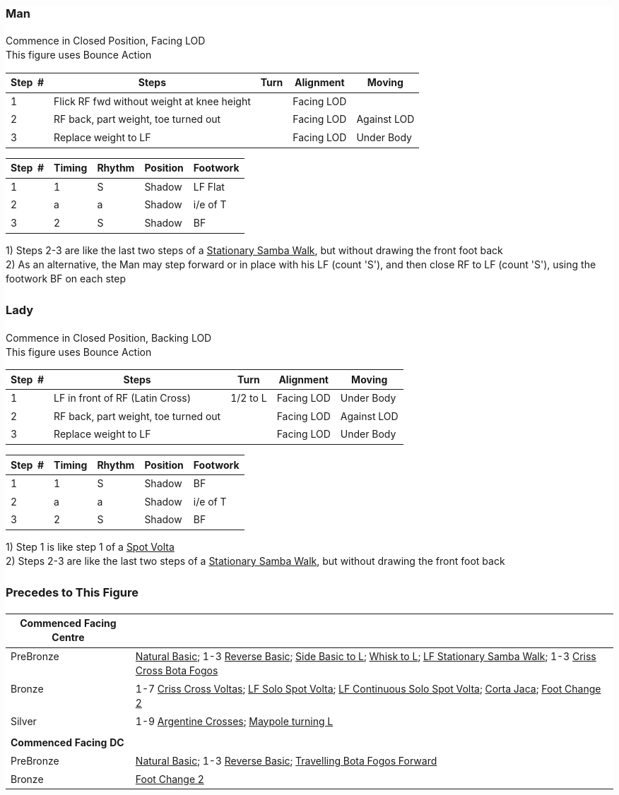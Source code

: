 ### Man

Commence in Closed Position, Facing LOD  
 This figure uses Bounce Action

 | **Step<span style="color:white">\_</span>\#** | **Steps** | **Turn** | **Alignment** | **Moving** |
|---|---|---|---|---|
| 1 | Flick RF fwd without weight at knee height |  | Facing LOD |  |
| 2 | RF back, part weight, toe turned out |  | Facing LOD | Against LOD |
| 3 | Replace weight to LF |  | Facing LOD | Under Body |

 | **Step<span style="color:white">\_</span>\#** | **Timing** | **Rhythm** | **Position** | **Footwork** |
|---|---|---|---|---|
| 1 | 1 | S | Shadow | LF Flat |
| 2 | a | a | Shadow | i/e of T |
| 3 | 2 | S | Shadow | BF |

1\) Steps 2-3 are like the last two steps of a [Stationary Samba Walk](stationary_samba_walks.md), but without drawing the front foot back  
 2) As an alternative, the Man may step forward or in place with his LF (count 'S'), and then close RF to LF (count 'S'), using the footwork BF on each step

### Lady

Commence in Closed Position, Backing LOD  
 This figure uses Bounce Action

 | **Step<span style="color:white">\_</span>\#** | **Steps** | **Turn** | **Alignment** | **Moving** |
|---|---|---|---|---|
| 1 | LF in front of RF (Latin Cross) | 1/2 to L | Facing LOD | Under Body |
| 2 | RF back, part weight, toe turned out |  | Facing LOD | Against LOD |
| 3 | Replace weight to LF |  | Facing LOD | Under Body |

 | **Step<span style="color:white">\_</span>\#** | **Timing** | **Rhythm** | **Position** | **Footwork** |
|---|---|---|---|---|
| 1 | 1 | S | Shadow | BF |
| 2 | a | a | Shadow | i/e of T |
| 3 | 2 | S | Shadow | BF |

1\) Step 1 is like step 1 of a [Spot Volta](solo_spot_volta.md)  
 2) Steps 2-3 are like the last two steps of a [Stationary Samba Walk](stationary_samba_walks.md), but without drawing the front foot back

### Precedes to This Figure

 | **Commenced Facing Centre** |  |
|---|---|
| PreBronze | [Natural Basic](natural_basic.md); 1-3 [Reverse Basic](reverse_basic.md); [Side Basic to L](side_basic.md); [Whisk to L](whisk.md); [LF Stationary Samba Walk](stationary_samba_walks.md); 1-3 [Criss Cross Bota Fogos](criss_cross_bf.md) |
| Bronze | 1-7 [Criss Cross Voltas](criss_cross_volta.md); [LF Solo Spot Volta](solo_spot_volta.md); [LF Continuous Solo Spot Volta](continuous_solo_spot_volta.md); [Corta Jaca](corta_jaca.md); [Foot Change 2](foot_change_2_shadow_to_closed.md) |
| Silver | 1-9 [Argentine Crosses](argentine_crosses.md); [Maypole turning L](maypole.md) |
|  |  |
| **Commenced Facing DC** |  |
| PreBronze | [Natural Basic](natural_basic.md); 1-3 [Reverse Basic](reverse_basic.md); [Travelling Bota Fogos Forward](travel_bf_fwd.md) |
| Bronze | [Foot Change 2](foot_change_2_shadow_to_closed.md) |